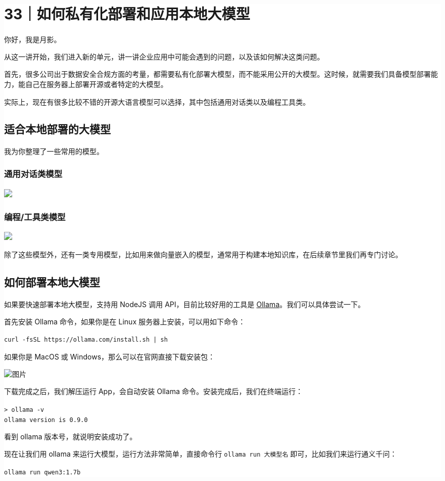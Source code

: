 # 33｜如何私有化部署和应用本地大模型
你好，我是月影。

从这一讲开始，我们进入新的单元，讲一讲企业应用中可能会遇到的问题，以及该如何解决这类问题。

首先，很多公司出于数据安全合规方面的考量，都需要私有化部署大模型，而不能采用公开的大模型。这时候，就需要我们具备模型部署能力，能自己在服务器上部署开源或者特定的大模型。

实际上，现在有很多比较不错的开源大语言模型可以选择，其中包括通用对话类以及编程工具类。

## 适合本地部署的大模型

我为你整理了一些常用的模型。

### 通用对话类模型

![](images/888080/e0824e845feb8e6e42363225358329b7.jpg)

### 编程/工具类模型

![](images/888080/7c503197d15f04fe17828ddb18f231b1.jpg)

除了这些模型外，还有一类专用模型，比如用来做向量嵌入的模型，通常用于构建本地知识库，在后续章节里我们再专门讨论。

## 如何部署本地大模型

如果要快速部署本地大模型，支持用 NodeJS 调用 API，目前比较好用的工具是 [Ollama](https://ollama.com/)。我们可以具体尝试一下。

首先安装 Ollama 命令，如果你是在 Linux 服务器上安装，可以用如下命令：

```plain
curl -fsSL https://ollama.com/install.sh | sh

```

如果你是 MacOS 或 Windows，那么可以在官网直接下载安装包：

![图片](images/888080/585fe20f66331bbf4704440e5283a82a.png)

下载完成之后，我们解压运行 App，会自动安装 Ollama 命令。安装完成后，我们在终端运行：

```plain
> ollama -v
ollama version is 0.9.0

```

看到 ollama 版本号，就说明安装成功了。

现在让我们用 ollama 来运行大模型，运行方法非常简单，直接命令行 `ollama run 大模型名` 即可，比如我们来运行通义千问：

```plain
ollama run qwen3:1.7b

```
